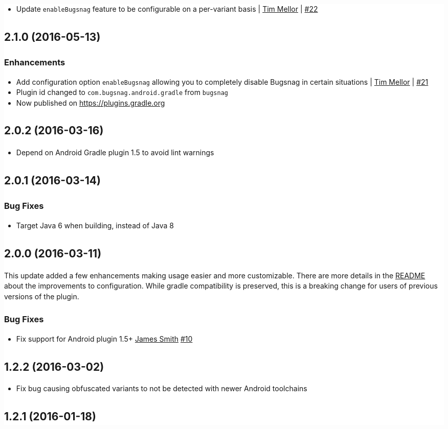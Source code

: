 * Update `enableBugsnag` feature to be configurable on a per-variant basis
| [Tim Mellor](https://github.com/tmelz)
| [#22](https://github.com/bugsnag/bugsnag-android-gradle-plugin/pull/22)

## 2.1.0 (2016-05-13)

### Enhancements

* Add configuration option `enableBugsnag` allowing you to completely disable Bugsnag in certain situations
  | [Tim Mellor](https://github.com/tmelz)
  | [#21](https://github.com/bugsnag/bugsnag-android-gradle-plugin/pull/21)
* Plugin id changed to `com.bugsnag.android.gradle` from `bugsnag`
* Now published on https://plugins.gradle.org

## 2.0.2 (2016-03-16)

* Depend on Android Gradle plugin 1.5 to avoid lint warnings

## 2.0.1 (2016-03-14)

### Bug Fixes

* Target Java 6 when building, instead of Java 8

## 2.0.0 (2016-03-11)

This update added a few enhancements making usage easier and more customizable.
There are more details in the
[README](https://github.com/bugsnag/bugsnag-android-gradle-plugin#configuration)
about the improvements to configuration. While gradle compatibility is
preserved, this is a breaking change for users of previous versions of the
plugin.

### Bug Fixes

* Fix support for Android plugin 1.5+
  [James Smith](https://github.com/loopj)
  [#10](https://github.com/bugsnag/bugsnag-android-gradle-plugin/pull/10)

1.2.2 (2016-03-02)
-----

-   Fix bug causing obfuscated variants to not be detected with newer
    Android toolchains

1.2.1 (2016-01-18)
-----
